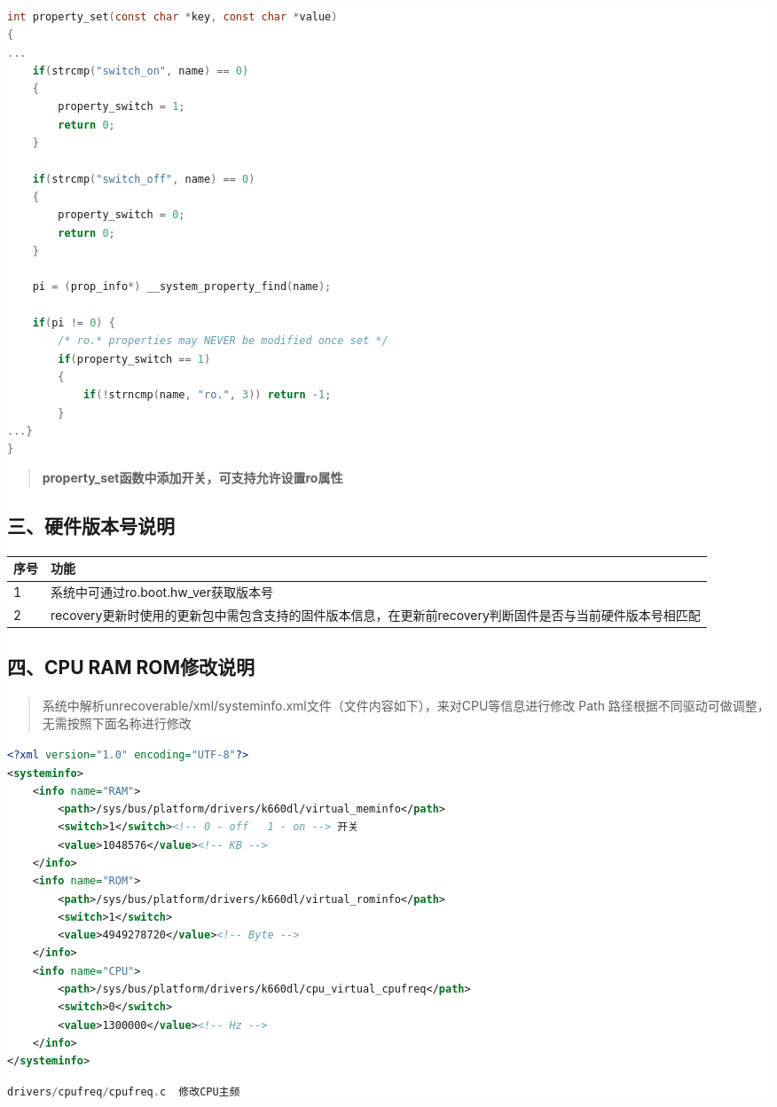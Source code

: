 ```c
int property_set(const char *key, const char *value)
{
...
    if(strcmp("switch_on", name) == 0)
    {
        property_switch = 1;
        return 0;
    }

    if(strcmp("switch_off", name) == 0)
    {
        property_switch = 0;
        return 0;
    }

    pi = (prop_info*) __system_property_find(name);

    if(pi != 0) {
        /* ro.* properties may NEVER be modified once set */
        if(property_switch == 1)
        {
            if(!strncmp(name, "ro.", 3)) return -1;
        }
...}
}
```
> **property_set函数中添加开关，可支持允许设置ro属性**

## 三、**硬件版本号说明**

| 序号 | 功能   |
| ---- | :-----  |
| 1| 系统中可通过ro.boot.hw_ver获取版本号|
| 2| recovery更新时使用的更新包中需包含支持的固件版本信息，在更新前recovery判断固件是否与当前硬件版本号相匹配|


## 四、CPU RAM ROM修改说明

> 系统中解析unrecoverable/xml/systeminfo.xml文件（文件内容如下），来对CPU等信息进行修改
> Path 路径根据不同驱动可做调整，无需按照下面名称进行修改
```xml
<?xml version="1.0" encoding="UTF-8"?>
<systeminfo>
    <info name="RAM">
		<path>/sys/bus/platform/drivers/k660dl/virtual_meminfo</path>
		<switch>1</switch><!-- 0 - off   1 - on --> 开关
        <value>1048576</value><!-- KB -->
    </info>
    <info name="ROM">
		<path>/sys/bus/platform/drivers/k660dl/virtual_rominfo</path>
		<switch>1</switch>
        <value>4949278720</value><!-- Byte -->
    </info>
    <info name="CPU">
		<path>/sys/bus/platform/drivers/k660dl/cpu_virtual_cpufreq</path>
		<switch>0</switch>
        <value>1300000</value><!-- Hz -->
    </info>
</systeminfo>
```
```c
drivers/cpufreq/cpufreq.c  修改CPU主频
```